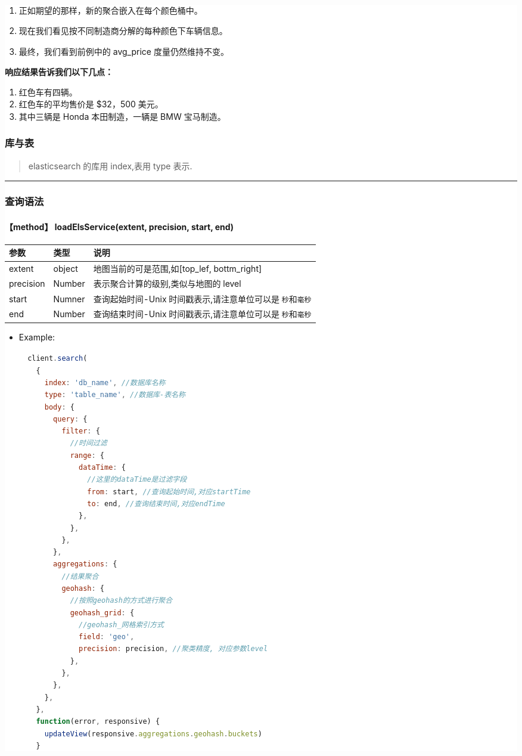 1. 正如期望的那样，新的聚合嵌入在每个颜色桶中。

2. 现在我们看见按不同制造商分解的每种颜色下车辆信息。

3. 最终，我们看到前例中的 avg_price 度量仍然维持不变。

**响应结果告诉我们以下几点：**

1. 红色车有四辆。
2. 红色车的平均售价是 \$32，500 美元。
3. 其中三辆是 Honda 本田制造，一辆是 BMW 宝马制造。

### 库与表

> elasticsearch 的库用 index,表用 type 表示.

---

### 查询语法

#### 【method】 loadElsService(extent, precision, start, end)

| 参数      | 类型   | 说明                                                       |
| :-------- | :----- | :--------------------------------------------------------- |
| extent    | object | 地图当前的可是范围,如[top_lef, bottm_right]                |
| precision | Number | 表示聚合计算的级别,类似与地图的 level                      |
| start     | Numner | 查询起始时间-Unix 时间戳表示,请注意单位可以是 `秒`和`毫秒` |
| end       | Number | 查询结束时间-Unix 时间戳表示,请注意单位可以是 `秒`和`毫秒` |

- Example:
  ```javascript
    client.search(
      {
        index: 'db_name', //数据库名称
        type: 'table_name', //数据库-表名称
        body: {
          query: {
            filter: {
              //时间过滤
              range: {
                dataTime: {
                  //这里的dataTime是过滤字段
                  from: start, //查询起始时间,对应startTime
                  to: end, //查询结束时间,对应endTime
                },
              },
            },
          },
          aggregations: {
            //结果聚合
            geohash: {
              //按照geohash的方式进行聚合
              geohash_grid: {
                //geohash_网格索引方式
                field: 'geo',
                precision: precision, //聚类精度, 对应参数level
              },
            },
          },
        },
      },
      function(error, responsive) {
        updateView(responsive.aggregations.geohash.buckets)
      }
  ```